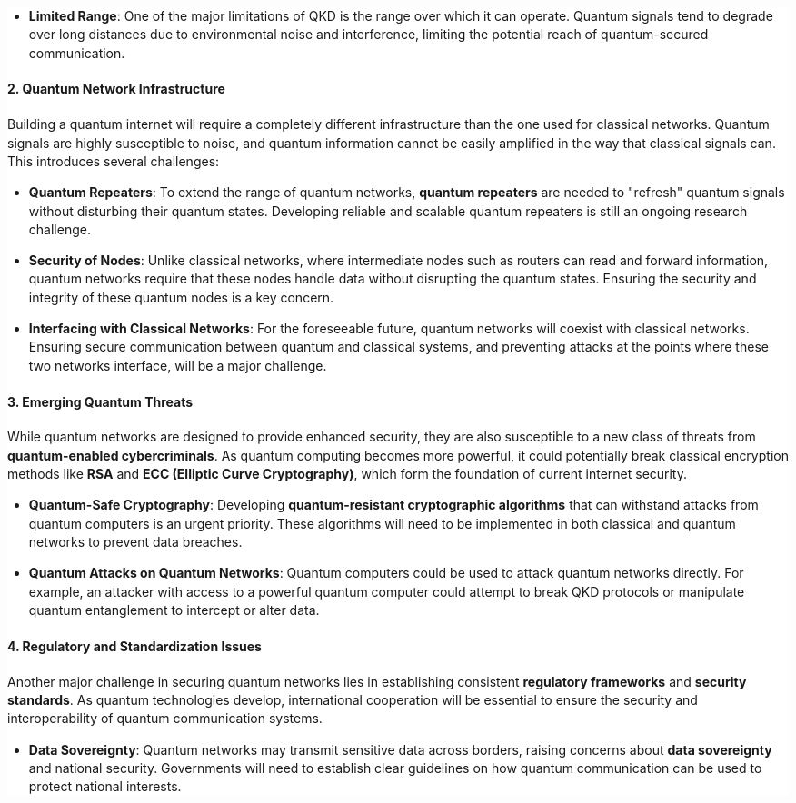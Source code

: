 * **Limited Range**: One of the major limitations of QKD is the range over which it can operate. Quantum signals tend to degrade over long distances due to environmental noise and interference, limiting the potential reach of quantum-secured communication.



#### 2. **Quantum Network Infrastructure**



Building a quantum internet will require a completely different infrastructure than the one used for classical networks. Quantum signals are highly susceptible to noise, and quantum information cannot be easily amplified in the way that classical signals can. This introduces several challenges:


* **Quantum Repeaters**: To extend the range of quantum networks, **quantum repeaters** are needed to "refresh" quantum signals without disturbing their quantum states. Developing reliable and scalable quantum repeaters is still an ongoing research challenge.

* **Security of Nodes**: Unlike classical networks, where intermediate nodes such as routers can read and forward information, quantum networks require that these nodes handle data without disrupting the quantum states. Ensuring the security and integrity of these quantum nodes is a key concern.

* **Interfacing with Classical Networks**: For the foreseeable future, quantum networks will coexist with classical networks. Ensuring secure communication between quantum and classical systems, and preventing attacks at the points where these two networks interface, will be a major challenge.



#### 3. **Emerging Quantum Threats**



While quantum networks are designed to provide enhanced security, they are also susceptible to a new class of threats from **quantum-enabled cybercriminals**. As quantum computing becomes more powerful, it could potentially break classical encryption methods like **RSA** and **ECC (Elliptic Curve Cryptography)**, which form the foundation of current internet security.


* **Quantum-Safe Cryptography**: Developing **quantum-resistant cryptographic algorithms** that can withstand attacks from quantum computers is an urgent priority. These algorithms will need to be implemented in both classical and quantum networks to prevent data breaches.

* **Quantum Attacks on Quantum Networks**: Quantum computers could be used to attack quantum networks directly. For example, an attacker with access to a powerful quantum computer could attempt to break QKD protocols or manipulate quantum entanglement to intercept or alter data.



#### 4. **Regulatory and Standardization Issues**



Another major challenge in securing quantum networks lies in establishing consistent **regulatory frameworks** and **security standards**. As quantum technologies develop, international cooperation will be essential to ensure the security and interoperability of quantum communication systems.


* **Data Sovereignty**: Quantum networks may transmit sensitive data across borders, raising concerns about **data sovereignty** and national security. Governments will need to establish clear guidelines on how quantum communication can be used to protect national interests.
